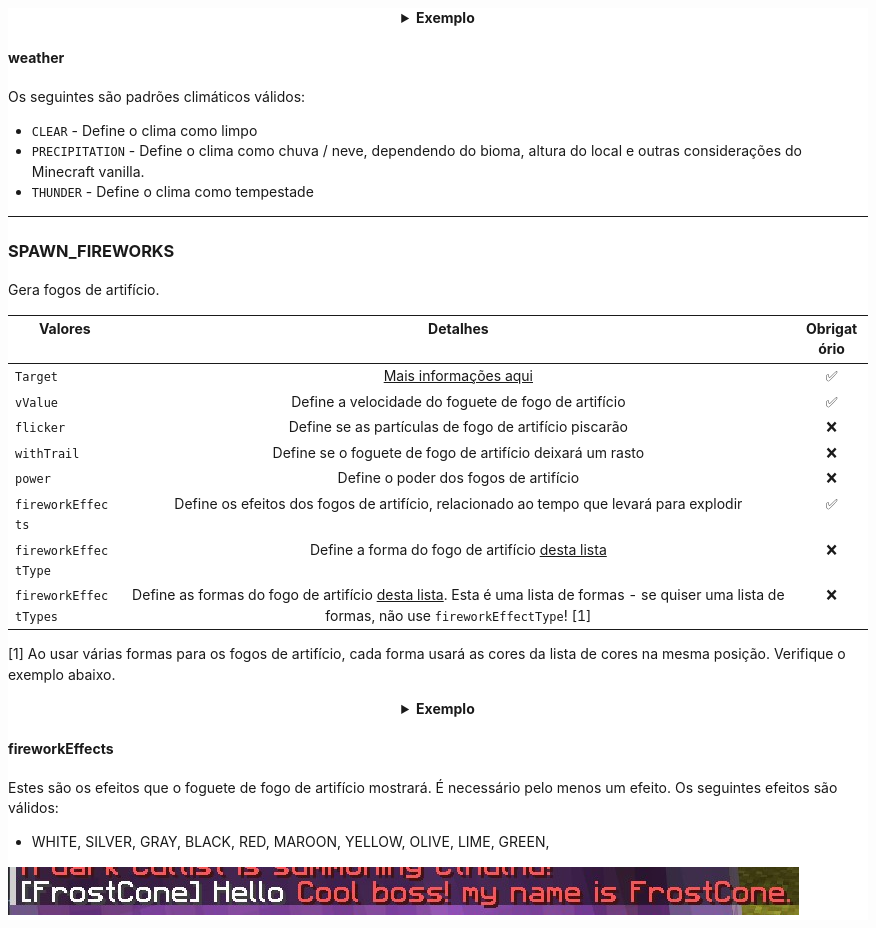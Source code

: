 <div align="center">

<details><summary><b>Exemplo</b></summary></details>

</div>

#### weather

Os seguintes são padrões climáticos válidos:

- `CLEAR` - Define o clima como limpo
- `PRECIPITATION` - Define o clima como chuva / neve, dependendo do bioma, altura do local e outras considerações do Minecraft vanilla.
- `THUNDER` - Define o clima como tempestade

---

### SPAWN_FIREWORKS

Gera fogos de artifício.

| Valores |                                                                                                            Detalhes                                                                                                             | Obrigatório |
| --- |:-----------------------------------------------------------------------------------------------------------------------------------------------------------------------------------------------------------------------------:| :-: |
| `Target` |                                                                                 [Mais informações aqui]($language$/elitemobs/elitescript_targets.md)                                                                                 | ✅ |
| `vValue` |                                                                                          Define a velocidade do foguete de fogo de artifício                                                                                           | ✅ |
| `flicker` |                                                                                         Define se as partículas de fogo de artifício piscarão                                                                                         | ❌ |
| `withTrail` |                                                                                         Define se o foguete de fogo de artifício deixará um rasto                                                                                         | ❌ |
| `power` |                                                                                                Define o poder dos fogos de artifício                                                                                                | ❌ |
| `fireworkEffects` |                                                                     Define os efeitos dos fogos de artifício, relacionado ao tempo que levará para explodir                                                                      | ✅ |
| `fireworkEffectType` |                                                  Define a forma do fogo de artifício [desta lista](https://hub.spigotmc.org/javadocs/spigot/org/bukkit/FireworkEffect.Type.html)                                                  | ❌ |
| `fireworkEffectTypes` | Define as formas do fogo de artifício [desta lista](https://hub.spigotmc.org/javadocs/spigot/org/bukkit/FireworkEffect.Type.html). Esta é uma lista de formas - se quiser uma lista de formas, não use `fireworkEffectType`! [1] | ❌ |

[1] Ao usar várias formas para os fogos de artifício, cada forma usará as cores da lista de cores na mesma posição. Verifique o exemplo abaixo.

<div align="center">

<details><summary><b>Exemplo</b></summary></details>

</div>

#### fireworkEffects

Estes são os efeitos que o foguete de fogo de artifício mostrará. É necessário pelo menos um efeito. Os seguintes efeitos são válidos:

- WHITE, SILVER, GRAY, BLACK, RED, MAROON, YELLOW, OLIVE, LIME, GREEN,<div align="center">

![elitescript_actions_commandplayer.jpg](../../../img/wiki/elitescript_actions_commandplayer.jpg)
